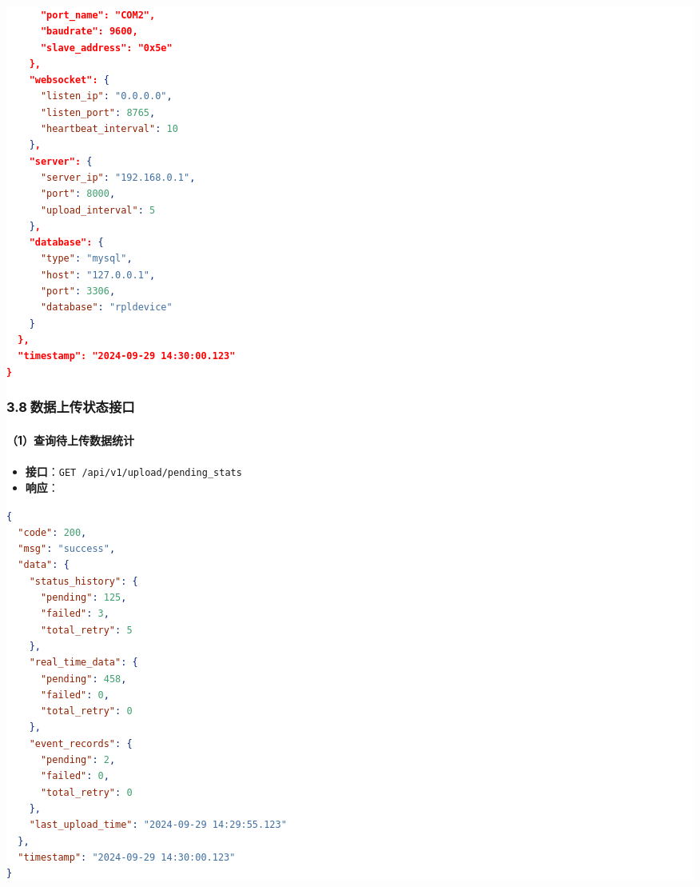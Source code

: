 ```json
      "port_name": "COM2",
      "baudrate": 9600,
      "slave_address": "0x5e"
    },
    "websocket": {
      "listen_ip": "0.0.0.0",
      "listen_port": 8765,
      "heartbeat_interval": 10
    },
    "server": {
      "server_ip": "192.168.0.1",
      "port": 8000,
      "upload_interval": 5
    },
    "database": {
      "type": "mysql",
      "host": "127.0.0.1",
      "port": 3306,
      "database": "rpldevice"
    }
  },
  "timestamp": "2024-09-29 14:30:00.123"
}
```

### 3.8 数据上传状态接口

#### （1）查询待上传数据统计

- **接口**：`GET /api/v1/upload/pending_stats`
- **响应**：

```json
{
  "code": 200,
  "msg": "success",
  "data": {
    "status_history": {
      "pending": 125,
      "failed": 3,
      "total_retry": 5
    },
    "real_time_data": {
      "pending": 458,
      "failed": 0,
      "total_retry": 0
    },
    "event_records": {
      "pending": 2,
      "failed": 0,
      "total_retry": 0
    },
    "last_upload_time": "2024-09-29 14:29:55.123"
  },
  "timestamp": "2024-09-29 14:30:00.123"
}
```
